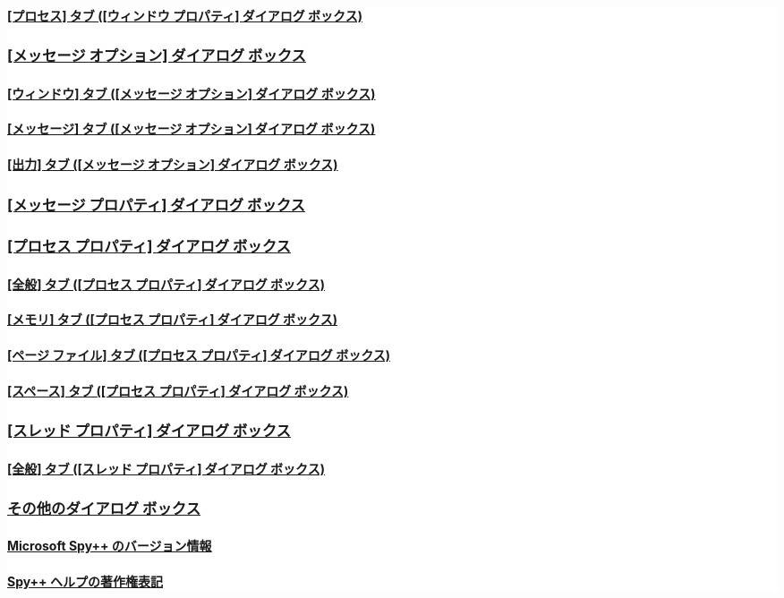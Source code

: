 #### [[プロセス] タブ ([ウィンドウ プロパティ] ダイアログ ボックス)](process-tab-window-properties-dialog-box.md)
### [[メッセージ オプション] ダイアログ ボックス](message-options-dialog-box.md)
#### [[ウィンドウ] タブ ([メッセージ オプション] ダイアログ ボックス)](windows-tab-message-options-dialog-box.md)
#### [[メッセージ] タブ ([メッセージ オプション] ダイアログ ボックス)](messages-tab-message-options-dialog-box.md)
#### [[出力] タブ ([メッセージ オプション] ダイアログ ボックス)](output-tab-message-options-dialog-box.md)
### [[メッセージ プロパティ] ダイアログ ボックス](message-properties-dialog-box.md)
### [[プロセス プロパティ] ダイアログ ボックス](process-properties-dialog-box.md)
#### [[全般] タブ ([プロセス プロパティ] ダイアログ ボックス)](general-tab-process-properties-dialog-box.md)
#### [[メモリ] タブ ([プロセス プロパティ] ダイアログ ボックス)](memory-tab-process-properties-dialog-box.md)
#### [[ページ ファイル] タブ ([プロセス プロパティ] ダイアログ ボックス)](page-file-tab-process-properties-dialog-box.md)
#### [[スペース] タブ ([プロセス プロパティ] ダイアログ ボックス)](space-tab-process-properties-dialog-box.md)
### [[スレッド プロパティ] ダイアログ ボックス](thread-properties-dialog-box.md)
#### [[全般] タブ ([スレッド プロパティ] ダイアログ ボックス)](general-tab-thread-properties-dialog-box.md)
### [その他のダイアログ ボックス](other-dialog-boxes.md)
#### [Microsoft Spy++ のバージョン情報](about-microsoft-spy-increment.md)
#### [Spy++ ヘルプの著作権表記](copyright-notice-for-spy-increment-help.md)